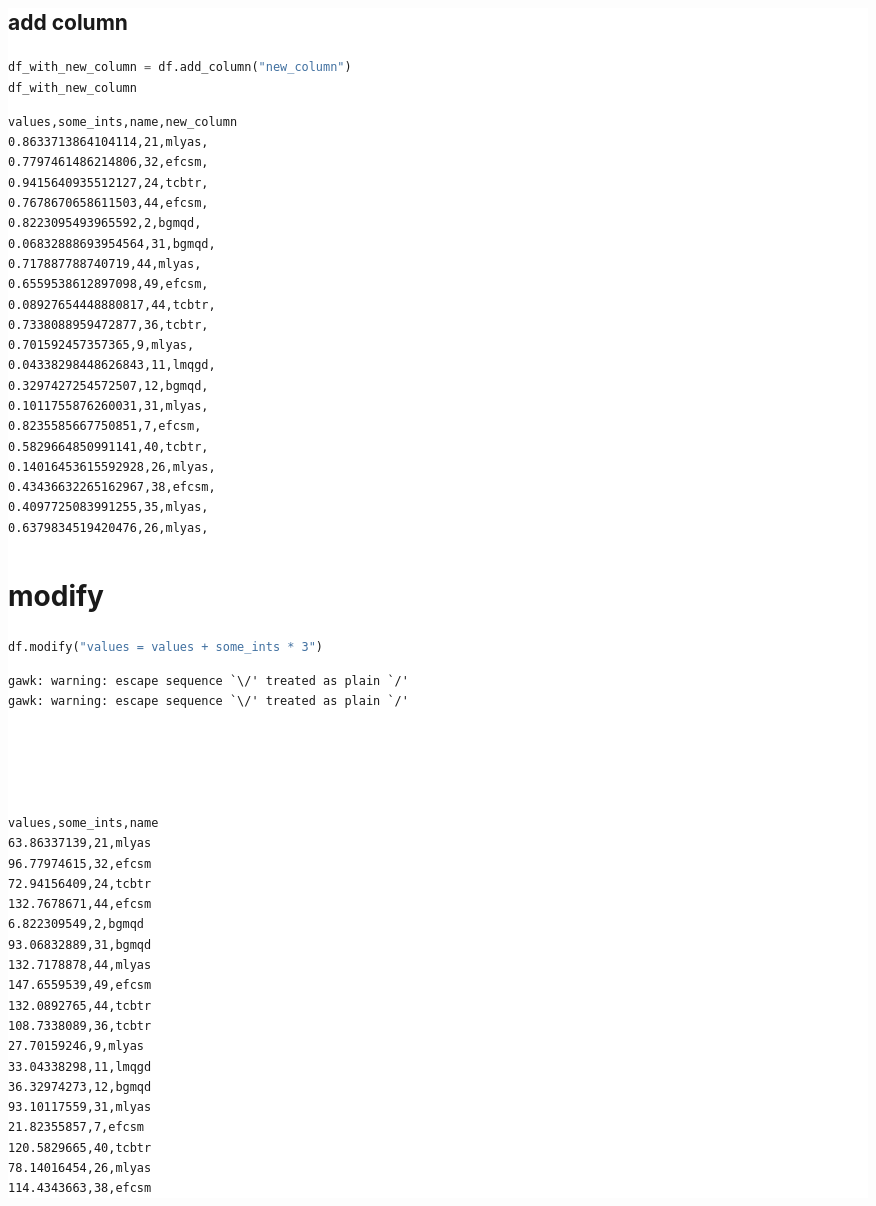 

## add column


```python
df_with_new_column = df.add_column("new_column")
df_with_new_column
```




    values,some_ints,name,new_column
    0.8633713864104114,21,mlyas,
    0.7797461486214806,32,efcsm,
    0.9415640935512127,24,tcbtr,
    0.7678670658611503,44,efcsm,
    0.8223095493965592,2,bgmqd,
    0.06832888693954564,31,bgmqd,
    0.717887788740719,44,mlyas,
    0.6559538612897098,49,efcsm,
    0.08927654448880817,44,tcbtr,
    0.7338088959472877,36,tcbtr,
    0.701592457357365,9,mlyas,
    0.04338298448626843,11,lmqgd,
    0.3297427254572507,12,bgmqd,
    0.1011755876260031,31,mlyas,
    0.8235585667750851,7,efcsm,
    0.5829664850991141,40,tcbtr,
    0.14016453615592928,26,mlyas,
    0.43436632265162967,38,efcsm,
    0.4097725083991255,35,mlyas,
    0.6379834519420476,26,mlyas,



# modify


```python
df.modify("values = values + some_ints * 3")
```

    gawk: warning: escape sequence `\/' treated as plain `/'
    gawk: warning: escape sequence `\/' treated as plain `/'





    values,some_ints,name
    63.86337139,21,mlyas
    96.77974615,32,efcsm
    72.94156409,24,tcbtr
    132.7678671,44,efcsm
    6.822309549,2,bgmqd
    93.06832889,31,bgmqd
    132.7178878,44,mlyas
    147.6559539,49,efcsm
    132.0892765,44,tcbtr
    108.7338089,36,tcbtr
    27.70159246,9,mlyas
    33.04338298,11,lmqgd
    36.32974273,12,bgmqd
    93.10117559,31,mlyas
    21.82355857,7,efcsm
    120.5829665,40,tcbtr
    78.14016454,26,mlyas
    114.4343663,38,efcsm